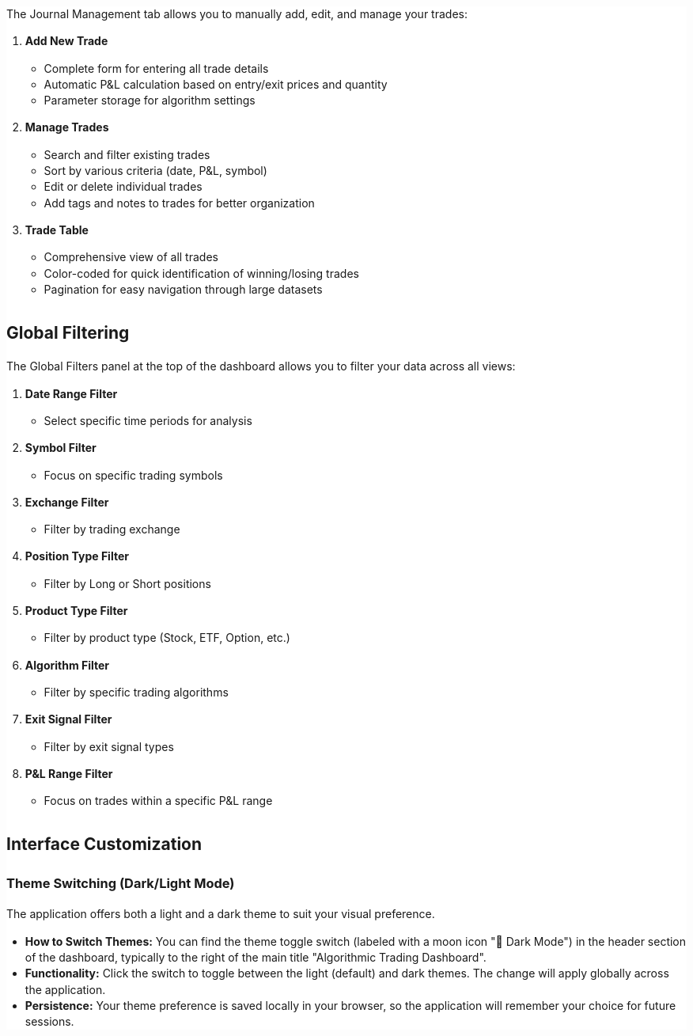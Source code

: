 The Journal Management tab allows you to manually add, edit, and manage your trades:

1. **Add New Trade**
   - Complete form for entering all trade details
   - Automatic P&L calculation based on entry/exit prices and quantity
   - Parameter storage for algorithm settings

2. **Manage Trades**
   - Search and filter existing trades
   - Sort by various criteria (date, P&L, symbol)
   - Edit or delete individual trades
   - Add tags and notes to trades for better organization

3. **Trade Table**
   - Comprehensive view of all trades
   - Color-coded for quick identification of winning/losing trades
   - Pagination for easy navigation through large datasets

## Global Filtering

The Global Filters panel at the top of the dashboard allows you to filter your data across all views:

1. **Date Range Filter**
   - Select specific time periods for analysis

2. **Symbol Filter**
   - Focus on specific trading symbols

3. **Exchange Filter**
   - Filter by trading exchange

4. **Position Type Filter**
   - Filter by Long or Short positions

5. **Product Type Filter**
   - Filter by product type (Stock, ETF, Option, etc.)

6. **Algorithm Filter**
   - Filter by specific trading algorithms

7. **Exit Signal Filter**
   - Filter by exit signal types

8. **P&L Range Filter**
   - Focus on trades within a specific P&L range

## Interface Customization

### Theme Switching (Dark/Light Mode)

The application offers both a light and a dark theme to suit your visual preference.

- **How to Switch Themes:** You can find the theme toggle switch (labeled with a moon icon "🌙 Dark Mode") in the header section of the dashboard, typically to the right of the main title "Algorithmic Trading Dashboard".
- **Functionality:** Click the switch to toggle between the light (default) and dark themes. The change will apply globally across the application.
- **Persistence:** Your theme preference is saved locally in your browser, so the application will remember your choice for future sessions.
